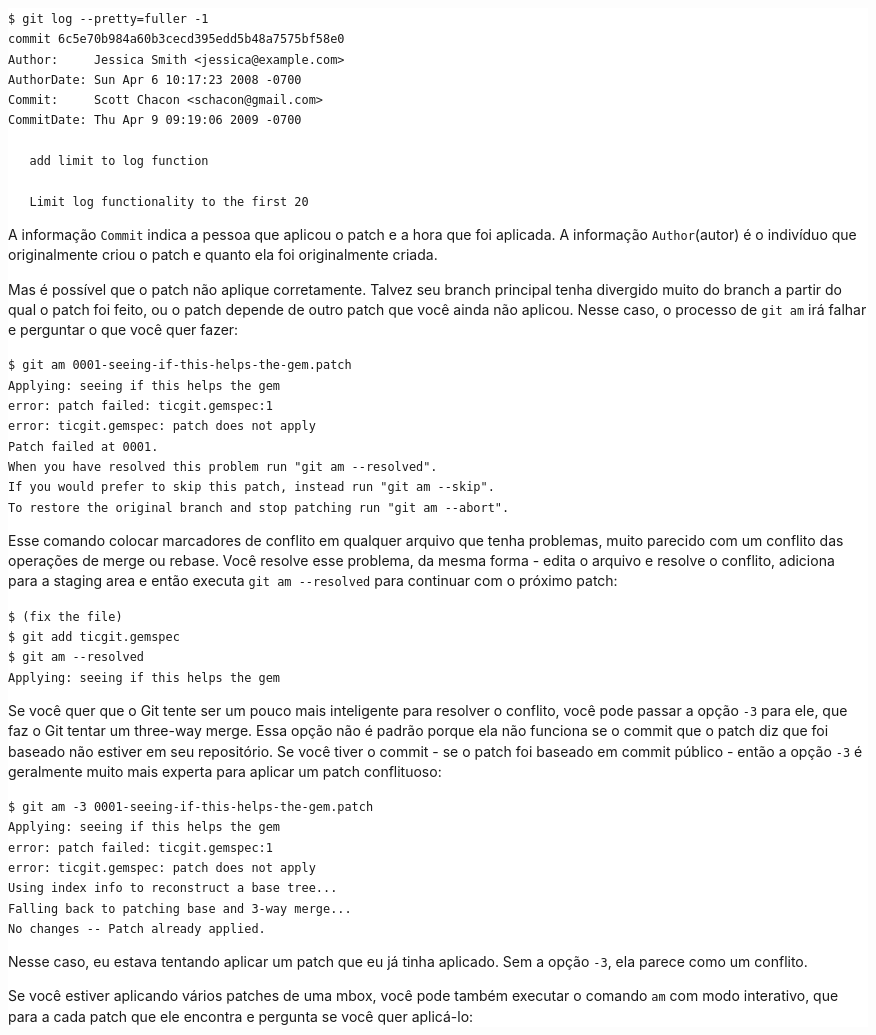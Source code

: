 	$ git log --pretty=fuller -1
	commit 6c5e70b984a60b3cecd395edd5b48a7575bf58e0
	Author:     Jessica Smith <jessica@example.com>
	AuthorDate: Sun Apr 6 10:17:23 2008 -0700
	Commit:     Scott Chacon <schacon@gmail.com>
	CommitDate: Thu Apr 9 09:19:06 2009 -0700

	   add limit to log function

	   Limit log functionality to the first 20

A informação `Commit` indica a pessoa que aplicou o patch e a hora que foi aplicada. A informação `Author`(autor) é o indivíduo que originalmente criou o patch e quanto ela foi originalmente criada.

Mas é possível que o patch não aplique corretamente. Talvez seu branch principal tenha divergido muito do branch a partir do qual o patch foi feito, ou o patch depende de outro patch que você ainda não aplicou. Nesse caso, o processo de `git am` irá falhar e perguntar o que você quer fazer:

	$ git am 0001-seeing-if-this-helps-the-gem.patch
	Applying: seeing if this helps the gem
	error: patch failed: ticgit.gemspec:1
	error: ticgit.gemspec: patch does not apply
	Patch failed at 0001.
	When you have resolved this problem run "git am --resolved".
	If you would prefer to skip this patch, instead run "git am --skip".
	To restore the original branch and stop patching run "git am --abort".

Esse comando colocar marcadores de conflito em qualquer arquivo que tenha problemas, muito parecido com um conflito das operações de merge ou rebase. Você resolve esse problema, da mesma forma - edita o arquivo e resolve o conflito, adiciona para a staging area e então executa `git am --resolved` para continuar com o próximo patch:

	$ (fix the file)
	$ git add ticgit.gemspec
	$ git am --resolved
	Applying: seeing if this helps the gem

Se você quer que o Git tente ser um pouco mais inteligente para resolver o conflito, você pode passar a opção `-3` para ele, que faz o Git tentar um three-way merge. Essa opção não é padrão porque ela não funciona se o commit que o patch diz que foi baseado não estiver em seu repositório. Se você tiver o commit - se o patch foi baseado em commit público - então a opção `-3` é geralmente muito mais experta para aplicar um patch conflituoso:

	$ git am -3 0001-seeing-if-this-helps-the-gem.patch
	Applying: seeing if this helps the gem
	error: patch failed: ticgit.gemspec:1
	error: ticgit.gemspec: patch does not apply
	Using index info to reconstruct a base tree...
	Falling back to patching base and 3-way merge...
	No changes -- Patch already applied.

Nesse caso, eu estava tentando aplicar um patch que eu já tinha aplicado. Sem a opção `-3`, ela parece como um conflito.

Se você estiver aplicando vários patches de uma mbox, você pode também executar o comando `am` com modo interativo, que para a cada patch que ele encontra e pergunta se você quer aplicá-lo:

